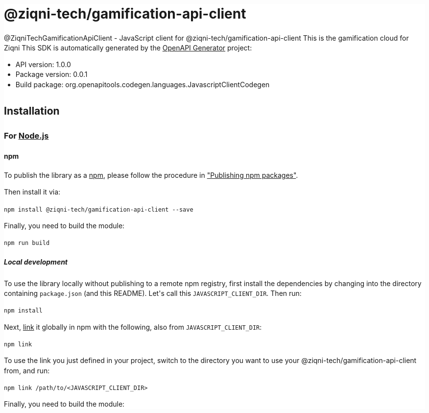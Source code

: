 # @ziqni-tech/gamification-api-client

@ZiqniTechGamificationApiClient - JavaScript client for @ziqni-tech/gamification-api-client
This is the gamification cloud for Ziqni
This SDK is automatically generated by the [OpenAPI Generator](https://openapi-generator.tech) project:

- API version: 1.0.0
- Package version: 0.0.1
- Build package: org.openapitools.codegen.languages.JavascriptClientCodegen

## Installation

### For [Node.js](https://nodejs.org/)

#### npm

To publish the library as a [npm](https://www.npmjs.com/), please follow the procedure in ["Publishing npm packages"](https://docs.npmjs.com/getting-started/publishing-npm-packages).

Then install it via:

```shell
npm install @ziqni-tech/gamification-api-client --save
```

Finally, you need to build the module:

```shell
npm run build
```

##### Local development

To use the library locally without publishing to a remote npm registry, first install the dependencies by changing into the directory containing `package.json` (and this README). Let's call this `JAVASCRIPT_CLIENT_DIR`. Then run:

```shell
npm install
```

Next, [link](https://docs.npmjs.com/cli/link) it globally in npm with the following, also from `JAVASCRIPT_CLIENT_DIR`:

```shell
npm link
```

To use the link you just defined in your project, switch to the directory you want to use your @ziqni-tech/gamification-api-client from, and run:

```shell
npm link /path/to/<JAVASCRIPT_CLIENT_DIR>
```

Finally, you need to build the module:
